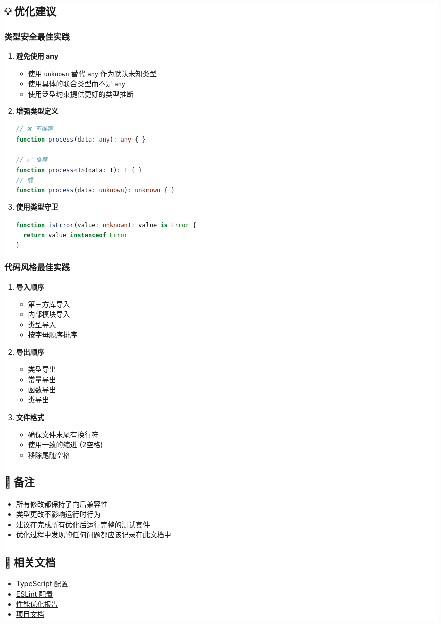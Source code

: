 ## 💡 优化建议

### 类型安全最佳实践

1. **避免使用 any**
   - 使用 `unknown` 替代 `any` 作为默认未知类型
   - 使用具体的联合类型而不是 `any`
   - 使用泛型约束提供更好的类型推断

2. **增强类型定义**
   ```typescript
   // ❌ 不推荐
   function process(data: any): any { }

   // ✅ 推荐
   function process<T>(data: T): T { }
   // 或
   function process(data: unknown): unknown { }
   ```

3. **使用类型守卫**
   ```typescript
   function isError(value: unknown): value is Error {
     return value instanceof Error
   }
   ```

### 代码风格最佳实践

1. **导入顺序**
   - 第三方库导入
   - 内部模块导入
   - 类型导入
   - 按字母顺序排序

2. **导出顺序**
   - 类型导出
   - 常量导出
   - 函数导出
   - 类导出

3. **文件格式**
   - 确保文件末尾有换行符
   - 使用一致的缩进 (2空格)
   - 移除尾随空格

## 📝 备注

- 所有修改都保持了向后兼容性
- 类型更改不影响运行时行为
- 建议在完成所有优化后运行完整的测试套件
- 优化过程中发现的任何问题都应该记录在此文档中

## 🔗 相关文档

- [TypeScript 配置](./tsconfig.json)
- [ESLint 配置](./eslint.config.js)
- [性能优化报告](./COMPREHENSIVE_OPTIMIZATION_REPORT.md)
- [项目文档](./README.md)
